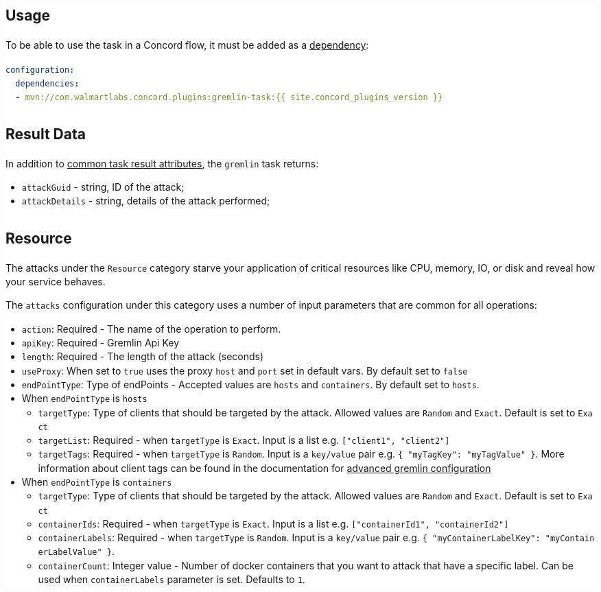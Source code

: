 ## Usage

To be able to use the task in a Concord flow, it must be added as a
[dependency](../processes-v1/configuration.html#dependencies):

```yaml
configuration:
  dependencies:
  - mvn://com.walmartlabs.concord.plugins:gremlin-task:{{ site.concord_plugins_version }}
```

## Result Data

In addition to
[common task result attributes](../processes-v2/flows.html#task-result-data-structure),
the `gremlin` task returns:

- `attackGuid` - string, ID of the attack;
- `attackDetails` - string, details of the attack performed;

## Resource

The attacks under the `Resource` category starve your application of critical
resources like CPU, memory, IO, or disk and reveal how your service behaves.

The `attacks` configuration under this category uses a number of input
parameters that are common for all operations:

- `action`: Required - The name of the operation to perform.
- `apiKey`: Required - Gremlin Api Key
- `length`: Required - The length of the attack (seconds)
- `useProxy`: When set to `true` uses the proxy `host` and `port` set in default vars. By default set to `false`
- `endPointType`: Type of endPoints - Accepted values are `hosts` and `containers`. By
default set to `hosts`.
- When `endPointType` is `hosts`
    - `targetType`: Type of clients that should be targeted by the attack. Allowed
  values are `Random` and `Exact`. Default is set to `Exact`
    - `targetList`: Required - when `targetType` is `Exact`. Input is a list e.g.
`["client1", "client2"]`
    - `targetTags`: Required - when `targetType` is `Random`. Input is a `key/value`
  pair e.g. `{ "myTagKey": "myTagValue" }`. More information about client tags
  can be found in the documentation for [advanced gremlin configuration](https://www.gremlin.com/docs/infrastructure-layer/advanced-configuration/)
- When `endPointType` is `containers`
    - `targetType`: Type of clients that should be targeted by the attack. Allowed
  values are `Random` and `Exact`. Default is set to `Exact`
    - `containerIds`: Required - when `targetType` is `Exact`. Input is a list e.g.
`["containerId1", "containerId2"]`
    - `containerLabels`: Required - when `targetType` is `Random`. Input is a `key/value`
  pair e.g. `{ "myContainerLabelKey": "myContainerLabelValue" }`.
    - `containerCount`: Integer value - Number of docker containers that you want to attack that have a specific label. Can be used when `containerLabels` parameter is set. Defaults to `1`.
